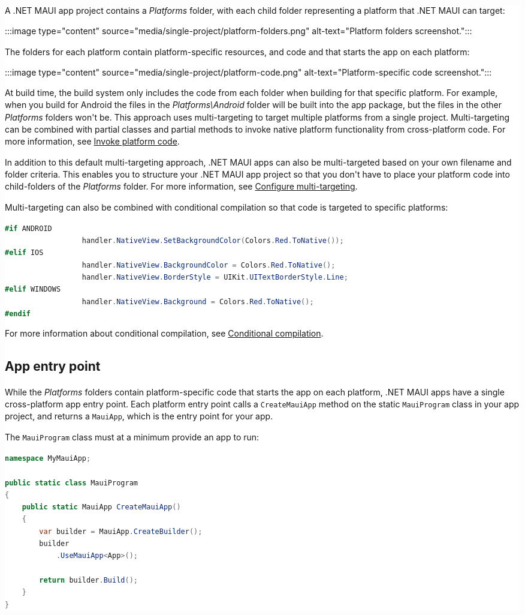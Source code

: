 A .NET MAUI app project contains a *Platforms* folder, with each child folder representing a platform that .NET MAUI can target:

:::image type="content" source="media/single-project/platform-folders.png" alt-text="Platform folders screenshot.":::

The folders for each platform contain platform-specific resources, and code and that starts the app on each platform:

:::image type="content" source="media/single-project/platform-code.png" alt-text="Platform-specific code screenshot.":::

At build time, the build system only includes the code from each folder when building for that specific platform. For example, when you build for Android the files in the *Platforms\Android* folder will be built into the app package, but the files in the other *Platforms* folders won't be. This approach uses multi-targeting to target multiple platforms from a single project. Multi-targeting can be combined with partial classes and partial methods to invoke native platform functionality from cross-platform code. For more information, see [Invoke platform code](~/platform-integration/invoke-platform-code.md).

In addition to this default multi-targeting approach, .NET MAUI apps can also be multi-targeted based on your own filename and folder criteria. This enables you to structure your .NET MAUI app project so that you don't have to place your platform code into child-folders of the *Platforms* folder. For more information, see [Configure multi-targeting](~/platform-integration/configure-multi-targeting.md).

Multi-targeting can also be combined with conditional compilation so that code is targeted to specific platforms:

```csharp
#if ANDROID
                  handler.NativeView.SetBackgroundColor(Colors.Red.ToNative());
#elif IOS
                  handler.NativeView.BackgroundColor = Colors.Red.ToNative();
                  handler.NativeView.BorderStyle = UIKit.UITextBorderStyle.Line;
#elif WINDOWS
                  handler.NativeView.Background = Colors.Red.ToNative();
#endif
```

For more information about conditional compilation, see [Conditional compilation](/dotnet/csharp/language-reference/preprocessor-directives#conditional-compilation).

## App entry point

While the *Platforms* folders contain platform-specific code that starts the app on each platform, .NET MAUI apps have a single cross-platform app entry point. Each platform entry point calls a `CreateMauiApp` method on the static `MauiProgram` class in your app project, and returns a `MauiApp`, which is the entry point for your app.

The `MauiProgram` class must at a minimum provide an app to run:

```csharp
namespace MyMauiApp;

public static class MauiProgram
{
    public static MauiApp CreateMauiApp()
    {
        var builder = MauiApp.CreateBuilder();
        builder
            .UseMauiApp<App>();

        return builder.Build();
    }
}  
```

